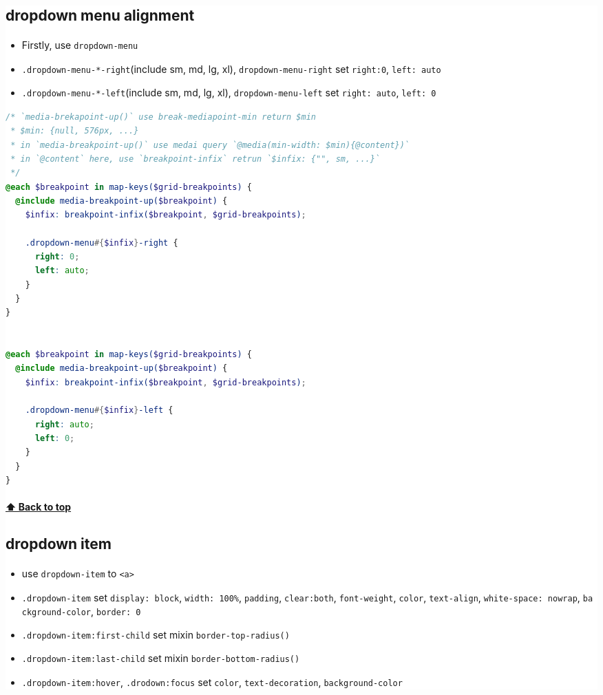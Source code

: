 ## dropdown menu alignment
* Firstly, use `dropdown-menu`

* `.dropdown-menu-*-right`(include sm, md, lg, xl), `dropdown-menu-right` set `right:0`, `left: auto`

* `.dropdown-menu-*-left`(include sm, md, lg, xl), `dropdown-menu-left` set `right: auto`, `left: 0`

```SCSS
/* `media-brekapoint-up()` use break-mediapoint-min return $min
 * $min: {null, 576px, ...}
 * in `media-breakpoint-up()` use medai query `@media(min-width: $min){@content})`
 * in `@content` here, use `breakpoint-infix` retrun `$infix: {"", sm, ...}`
 */
@each $breakpoint in map-keys($grid-breakpoints) {
  @include media-breakpoint-up($breakpoint) {
    $infix: breakpoint-infix($breakpoint, $grid-breakpoints);

    .dropdown-menu#{$infix}-right {
      right: 0;
      left: auto;
    }
  }
}


@each $breakpoint in map-keys($grid-breakpoints) {
  @include media-breakpoint-up($breakpoint) {
    $infix: breakpoint-infix($breakpoint, $grid-breakpoints);

    .dropdown-menu#{$infix}-left {
      right: auto;
      left: 0;
    }
  }
}
```
#### [⬆ Back to top][0.0]


## dropdown item
* use `dropdown-item` to `<a>`

* `.dropdown-item` set `display: block`, `width: 100%`, `padding`, `clear:both`, `font-weight`, `color`, `text-align`, `white-space: nowrap`, `background-color`, `border: 0`

* `.dropdown-item:first-child` set mixin `border-top-radius()`

* `.dropdown-item:last-child` set mixin `border-bottom-radius()`

* `.dropdown-item:hover`, `.drodown:focus` set `color`, `text-decoration`, `background-color`


[0.0]: #Dropdowns
[1.0]: #basic-dropdown
[2.0]: #dropdown-caret
[3.0]: #dropdown-menu
[4.0]: #dropdown-menu-alignment
[5.0]: #dropdown-item
[6.0]: #dropdown-header-and-dropdown-text
[7.0]: #dropdown-divider
[8.0]: #split-button
[9.0]: #dropdown-direction
[10.0]: #accessbility
[11.0]: #JavaScript-method
[12.0]: #JavaScript-events
[1]: 50000Button-group.md#split-button-dropdowns
[2]: #dropdown-caret
[01]: https://823406519.github.io/Bootstrap/Appendix/3Components-8-Dropdowns.html
[02]: ../Appendix/3Components-8-Dropdowns.html